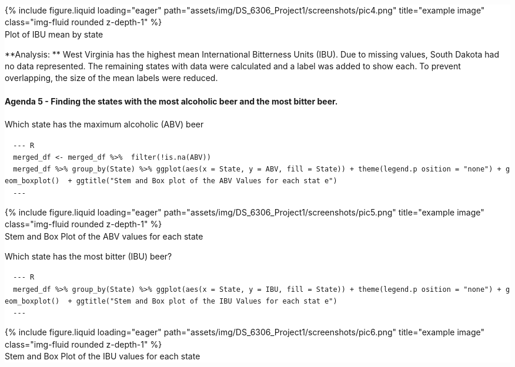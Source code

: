 <div class="row">
    <div class="col-sm mt-3 mt-md-0">
        {% include figure.liquid loading="eager" path="assets/img/DS_6306_Project1/screenshots/pic4.png" title="example image" class="img-fluid rounded z-depth-1" %}
    </div>
</div>

<div class="caption">
    Plot of IBU mean by state
</div>

**Analysis: ** West Virginia has the highest mean International Bitterness Units (IBU). Due to missing values, South Dakota had no data represented. The remaining states with data were calculated and a label was added to show each. To prevent overlapping, the size of the mean labels were reduced.


#### Agenda 5 - Finding the states with the most alcoholic beer and the most bitter beer.

Which state has the maximum alcoholic (ABV) beer

      --- R
      merged_df <- merged_df %>%  filter(!is.na(ABV)) 
      merged_df %>% group_by(State) %>% ggplot(aes(x = State, y = ABV, fill = State)) + theme(legend.p osition = "none") + geom_boxplot()  + ggtitle("Stem and Box plot of the ABV Values for each stat e")
      ---
      
<div class="row">
    <div class="col-sm mt-3 mt-md-0">
        {% include figure.liquid loading="eager" path="assets/img/DS_6306_Project1/screenshots/pic5.png" title="example image" class="img-fluid rounded z-depth-1" %}
    </div>
</div>

<div class="caption">
    Stem and Box Plot of the ABV values for each state
</div>

Which state has the most bitter (IBU) beer?

      --- R
      merged_df %>% group_by(State) %>% ggplot(aes(x = State, y = IBU, fill = State)) + theme(legend.p osition = "none") + geom_boxplot()  + ggtitle("Stem and Box plot of the IBU Values for each stat e")
      ---
      
<div class="row">
    <div class="col-sm mt-3 mt-md-0">
        {% include figure.liquid loading="eager" path="assets/img/DS_6306_Project1/screenshots/pic6.png" title="example image" class="img-fluid rounded z-depth-1" %}
    </div>
</div>

<div class="caption">
    Stem and Box Plot of the IBU values for each state
</div>
